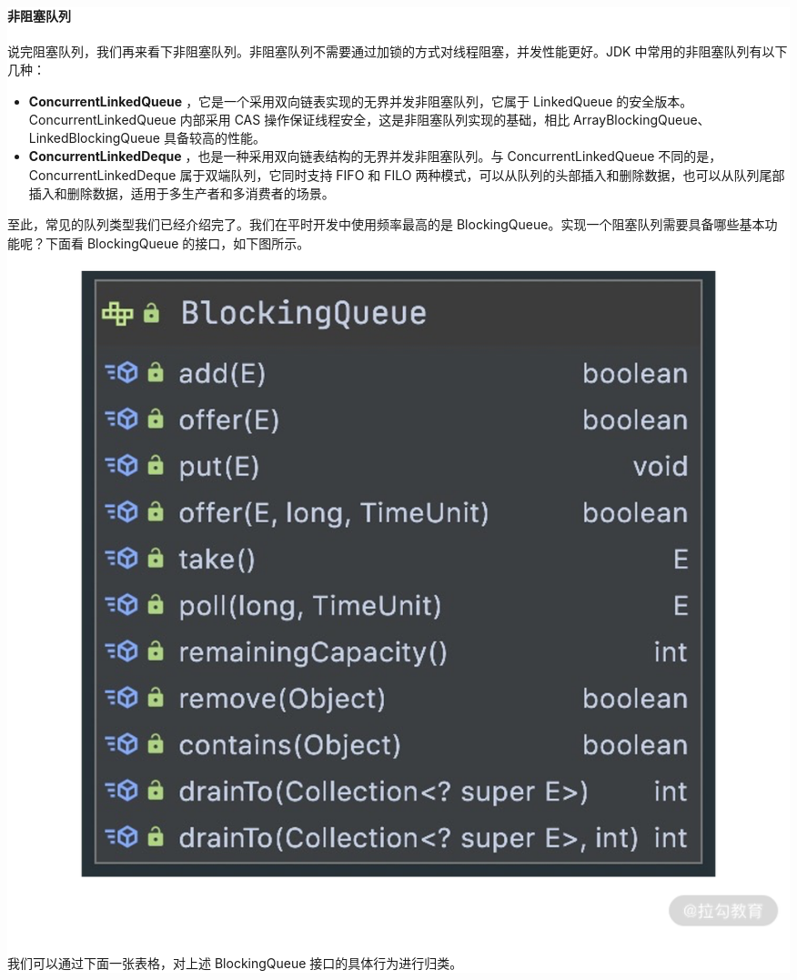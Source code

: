 #### 非阻塞队列

说完阻塞队列，我们再来看下非阻塞队列。非阻塞队列不需要通过加锁的方式对线程阻塞，并发性能更好。JDK 中常用的非阻塞队列有以下几种：

- **ConcurrentLinkedQueue** ，它是一个采用双向链表实现的无界并发非阻塞队列，它属于 LinkedQueue 的安全版本。ConcurrentLinkedQueue 内部采用 CAS 操作保证线程安全，这是非阻塞队列实现的基础，相比 ArrayBlockingQueue、LinkedBlockingQueue 具备较高的性能。
- **ConcurrentLinkedDeque** ，也是一种采用双向链表结构的无界并发非阻塞队列。与 ConcurrentLinkedQueue 不同的是，ConcurrentLinkedDeque 属于双端队列，它同时支持 FIFO 和 FILO 两种模式，可以从队列的头部插入和删除数据，也可以从队列尾部插入和删除数据，适用于多生产者和多消费者的场景。

至此，常见的队列类型我们已经介绍完了。我们在平时开发中使用频率最高的是 BlockingQueue。实现一个阻塞队列需要具备哪些基本功能呢？下面看 BlockingQueue 的接口，如下图所示。

![图片2.png](assets/Cip5yF_sPd2ANdYxAAlJC49L-1o214.png)

我们可以通过下面一张表格，对上述 BlockingQueue 接口的具体行为进行归类。
